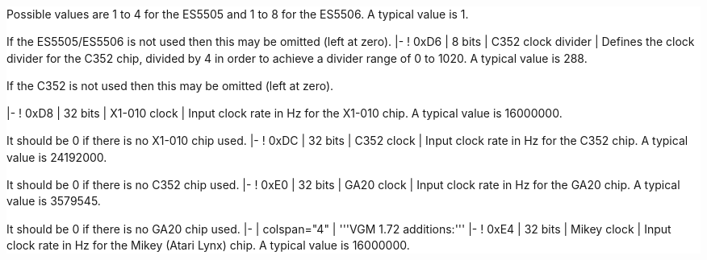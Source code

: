 Possible values are 1 to 4 for the ES5505 and 1 to 8 for the ES5506. A typical value is 1.

If the ES5505/ES5506 is not used then this may be omitted (left at zero).
|-
! 0xD6
| 8 bits
| C352 clock divider
|
Defines the clock divider for the C352 chip, divided by 4 in order to achieve a divider range of 0 to 1020. A typical value is 288.

If the C352 is not used then this may be omitted (left at zero).

|-
! 0xD8
| 32 bits
| X1-010 clock
|
Input clock rate in Hz for the X1-010 chip. A typical value is 16000000.

It should be 0 if there is no X1-010 chip used.
|-
! 0xDC
| 32 bits
| C352 clock
|
Input clock rate in Hz for the C352 chip. A typical value is 24192000.

It should be 0 if there is no C352 chip used.
|-
! 0xE0
| 32 bits
| GA20 clock
|
Input clock rate in Hz for the GA20 chip. A typical value is 3579545.

It should be 0 if there is no GA20 chip used.
|-
| colspan="4" | '''VGM 1.72 additions:'''
|-
! 0xE4
| 32 bits
| Mikey clock
|
Input clock rate in Hz for the Mikey (Atari Lynx) chip. A typical value is 16000000.
